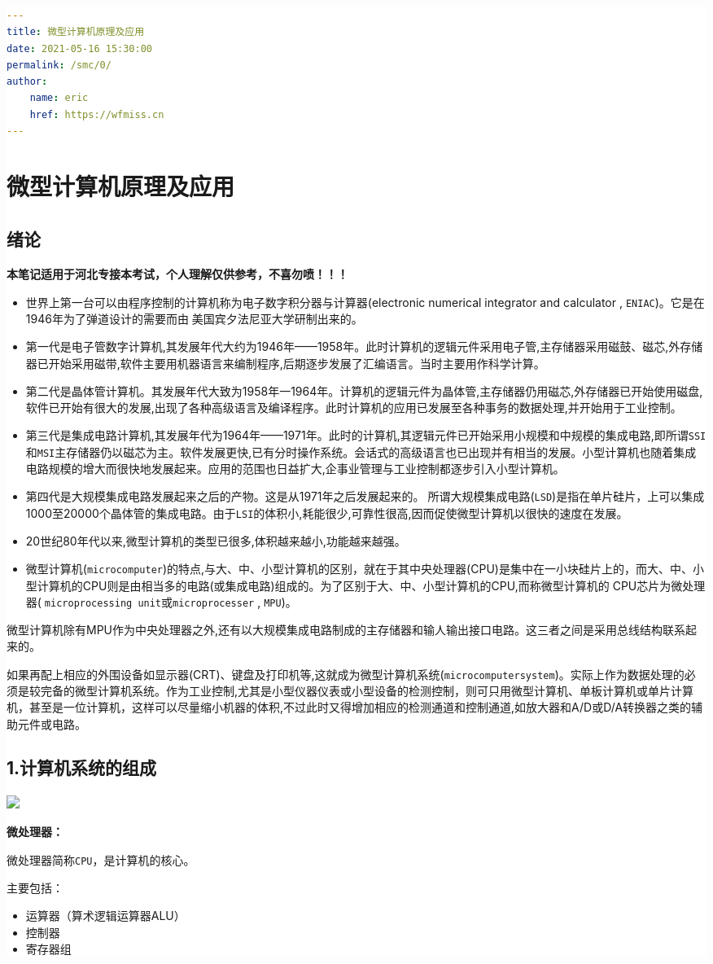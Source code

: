 ```yaml
---
title: 微型计算机原理及应用
date: 2021-05-16 15:30:00
permalink: /smc/0/
author: 
    name: eric
    href: https://wfmiss.cn
---
```

# 微型计算机原理及应用

## 绪论

**本笔记适用于河北专接本考试，个人理解仅供参考，不喜勿喷！！！**

- 世界上第一台可以由程序控制的计算机称为电子数字积分器与计算器(electronic numerical integrator and calculator , `ENIAC`)。它是在1946年为了弹道设计的需要而由 美国宾夕法尼亚大学研制出来的。

- 第一代是电子管数字计算机,其发展年代大约为1946年——1958年。此时计算机的逻辑元件采用电子管,主存储器采用磁鼓、磁芯,外存储器已开始采用磁带,软件主要用机器语言来编制程序,后期逐步发展了汇编语言。当时主要用作科学计算。

- 第二代是晶体管计算机。其发展年代大致为1958年一1964年。计算机的逻辑元件为晶体管,主存储器仍用磁芯,外存储器已开始使用磁盘,软件已开始有很大的发展,出现了各种高级语言及编译程序。此时计算机的应用已发展至各种事务的数据处理,并开始用于工业控制。

- 第三代是集成电路计算机,其发展年代为1964年——1971年。此时的计算机,其逻辑元件已开始采用小规模和中规模的集成电路,即所谓`SSI`和`MSI`主存储器仍以磁芯为主。软件发展更快,已有分时操作系统。会话式的高级语言也已出现并有相当的发展。小型计算机也随着集成电路规模的增大而很快地发展起来。应用的范围也日益扩大,企事业管理与工业控制都逐步引入小型计算机。

- 第四代是大规模集成电路发展起来之后的产物。这是从1971年之后发展起来的。 所谓大规模集成电路(`LSD`)是指在单片硅片，上可以集成1000至20000个晶体管的集成电路。由于`LSI`的体积小,耗能很少,可靠性很高,因而促使微型计算机以很快的速度在发展。

- 20世纪80年代以来,微型计算机的类型已很多,体积越来越小,功能越来越强。

+ 微型计算机(`microcomputer`)的特点,与大、中、小型计算机的区别，就在于其中央处理器(CPU)是集中在一小块硅片上的，而大、中、小型计算机的CPU则是由相当多的电路(或集成电路)组成的。为了区别于大、中、小型计算机的CPU,而称微型计算机的 CPU芯片为微处理器( `microprocessing unit`或`microprocesser` , `MPU`)。

微型计算机除有MPU作为中央处理器之外,还有以大规模集成电路制成的主存储器和输人输出接口电路。这三者之间是采用总线结构联系起来的。

如果再配上相应的外围设备如显示器(CRT)、键盘及打印机等,这就成为微型计算机系统(`microcomputersystem`)。实际上作为数据处理的必须是较完备的微型计算机系统。作为工业控制,尤其是小型仪器仪表或小型设备的检测控制，则可只用微型计算机、单板计算机或单片计算机，甚至是一位计算机，这样可以尽量缩小机器的体积,不过此时又得增加相应的检测通道和控制通道,如放大器和A/D或D/A转换器之类的辅助元件或电路。

## 1.计算机系统的组成

![](https://gcore.jsdelivr.net/gh/wfmiss/pictures/Principle_and_application_of_microcomputer/7.png)

**微处理器：**

微处理器简称`CPU`，是计算机的核心。

主要包括：

- 运算器（算术逻辑运算器ALU）
- 控制器
- 寄存器组
